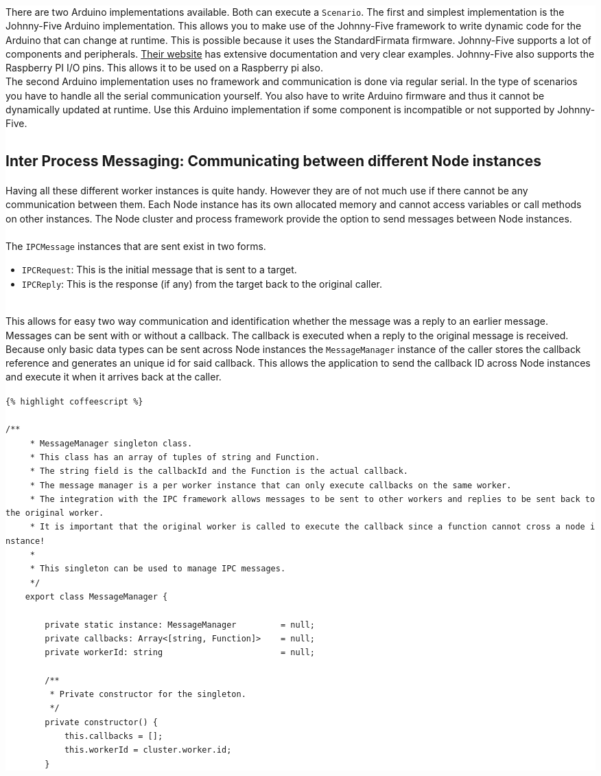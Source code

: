 There are two Arduino implementations available.
Both can execute a `Scenario`.
The first and simplest implementation is the Johnny-Five Arduino implementation.
This allows you to make use of the Johnny-Five framework to write dynamic code for the Arduino that can change at runtime.
This is possible because it uses the StandardFirmata firmware.
Johnny-Five supports a lot of components and peripherals.
[Their website](http://johnny-five.io/api/) has extensive documentation and very clear examples.
Johnny-Five also supports the Raspberry PI I/O pins.
This allows it to be used on a Raspberry pi also.
<br/>
The second Arduino implementation uses no framework and communication is done via regular serial.
In the type of scenarios you have to handle all the serial communication yourself.
You also have to write Arduino firmware and thus it cannot be dynamically updated at runtime.
Use this Arduino implementation if some component is incompatible or not supported by Johnny-Five.

## Inter Process Messaging: Communicating between different Node instances
Having all these different worker instances is quite handy.
However they are of not much use if there cannot be any communication between them.
Each Node instance has its own allocated memory and cannot access variables or call methods on other instances.
The Node cluster and process framework provide the option to send messages between Node instances.
<br/><br/>
The `IPCMessage` instances that are sent exist in two forms.
- `IPCRequest`: This is the initial message that is sent to a target.
- `IPCReply`: This is the response (if any) from the target back to the original caller.
<br/><br/>

This allows for easy two way communication and identification whether the message was a reply to an earlier message.
Messages can be sent with or without a callback.
The callback is executed when a reply to the original message is received.
Because only basic data types can be sent across Node instances the `MessageManager` instance of the caller stores the callback reference and generates an unique id for said callback.
This allows the application to send the callback ID across Node instances and execute it when it arrives back at the caller.

    {% highlight coffeescript %}
    
    /**
         * MessageManager singleton class.
         * This class has an array of tuples of string and Function.
         * The string field is the callbackId and the Function is the actual callback.
         * The message manager is a per worker instance that can only execute callbacks on the same worker.
         * The integration with the IPC framework allows messages to be sent to other workers and replies to be sent back to the original worker.
         * It is important that the original worker is called to execute the callback since a function cannot cross a node instance!
         *
         * This singleton can be used to manage IPC messages.
         */
        export class MessageManager {
        
            private static instance: MessageManager         = null;
            private callbacks: Array<[string, Function]>    = null;
            private workerId: string                        = null;
        
            /**
             * Private constructor for the singleton.
             */
            private constructor() {
                this.callbacks = [];
                this.workerId = cluster.worker.id;
            }
        